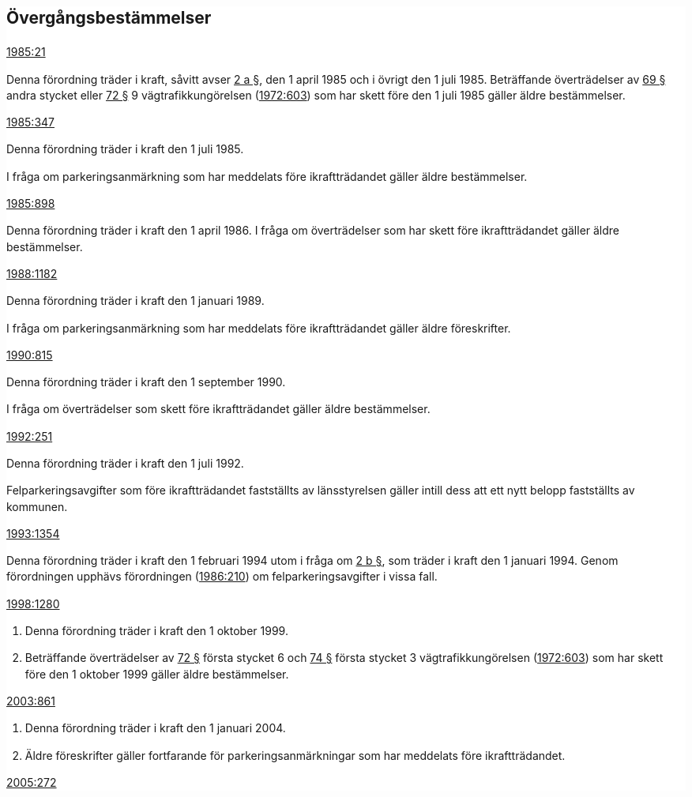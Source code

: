 ## Övergångsbestämmelser

[1985:21](https://selex.se/eli/sfs/1985/21)

Denna förordning träder i kraft, såvitt avser [2 a §](#2a), den 1 april 1985 och i övrigt den 1 juli 1985. Beträffande överträdelser av [69 §](#69) andra stycket eller [72 §](#72) 9 vägtrafikkungörelsen ([1972:603](https://selex.se/eli/sfs/1972/603)) som har skett före den 1 juli 1985 gäller äldre bestämmelser.

[1985:347](https://selex.se/eli/sfs/1985/347)

Denna förordning träder i kraft den 1 juli 1985.

I fråga om parkeringsanmärkning som har meddelats före ikraftträdandet gäller äldre bestämmelser.

[1985:898](https://selex.se/eli/sfs/1985/898)

Denna förordning träder i kraft den 1 april 1986. I fråga om överträdelser som har skett före ikraftträdandet gäller äldre bestämmelser.

[1988:1182](https://selex.se/eli/sfs/1988/1182)

Denna förordning träder i kraft den 1 januari 1989.

I fråga om parkeringsanmärkning som har meddelats före ikraftträdandet gäller äldre föreskrifter.

[1990:815](https://selex.se/eli/sfs/1990/815)

Denna förordning träder i kraft den 1 september 1990.

I fråga om överträdelser som skett före ikraftträdandet gäller äldre bestämmelser.

[1992:251](https://selex.se/eli/sfs/1992/251)

Denna förordning träder i kraft den 1 juli 1992.

Felparkeringsavgifter som före ikraftträdandet fastställts av länsstyrelsen gäller intill dess att ett nytt belopp fastställts av kommunen.

[1993:1354](https://selex.se/eli/sfs/1993/1354)

Denna förordning träder i kraft den 1 februari 1994 utom i fråga om [2 b §](#2b), som träder i kraft den 1 januari 1994. Genom förordningen upphävs förordningen ([1986:210](https://selex.se/eli/sfs/1986/210)) om felparkeringsavgifter i vissa fall.

[1998:1280](https://selex.se/eli/sfs/1998/1280)

1. Denna förordning träder i kraft den 1 oktober 1999.

2. Beträffande överträdelser av [72 §](#72) första stycket 6 och [74 §](#74) första stycket 3 vägtrafikkungörelsen ([1972:603](https://selex.se/eli/sfs/1972/603)) som har skett före den 1 oktober 1999 gäller äldre bestämmelser.

[2003:861](https://selex.se/eli/sfs/2003/861)

1. Denna förordning träder i kraft den 1 januari 2004.

2. Äldre föreskrifter gäller fortfarande för parkeringsanmärkningar som har meddelats före ikraftträdandet.

[2005:272](https://selex.se/eli/sfs/2005/272)

